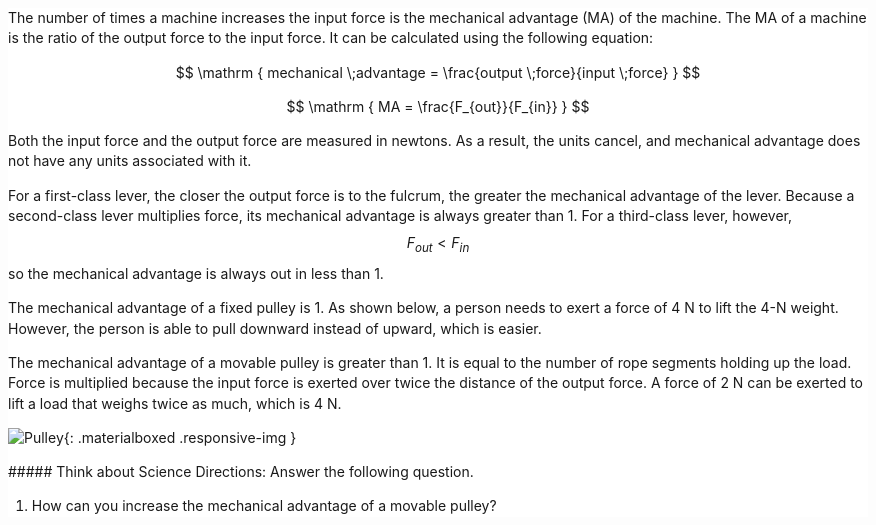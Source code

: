 The number of times a machine increases the input force is the mechanical advantage (MA) of the machine. The MA of a machine is the ratio of the output force to the input force. It can be calculated using the following equation:

$$ \mathrm { mechanical \;advantage = \frac{output \;force}{input \;force} } $$

$$ \mathrm { MA = \frac{F_{out}}{F_{in}} } $$

Both the input force and the output force are measured in newtons. As a result, the units cancel, and mechanical advantage does not have any units associated with it.

For a first-class lever, the closer the output force is to the fulcrum, the greater the mechanical advantage of the lever. Because a second-class lever multiplies force, its mechanical advantage is always greater than 1. For a third-class lever, however, $$ F_{out} < F_{in} $$ so the mechanical advantage is always out in less than 1.

The mechanical advantage of a fixed pulley is 1. As shown below, a person needs to exert a force of 4 N to lift the 4-N weight. However, the person is able to pull downward instead of upward, which is easier.

The mechanical advantage of a movable pulley is greater than 1. It is equal to the number of rope segments holding up the load. Force is multiplied because the input force is exerted over twice the distance of the output force. A force of 2 N can be exerted to lift a load that weighs twice as much, which is 4 N.

![Pulley](){: .materialboxed .responsive-img }

<div class="card-panel" markdown="1">
##### Think about Science
Directions: Answer the following question.

  1. How can you increase the mechanical advantage of a movable pulley?
</div>

